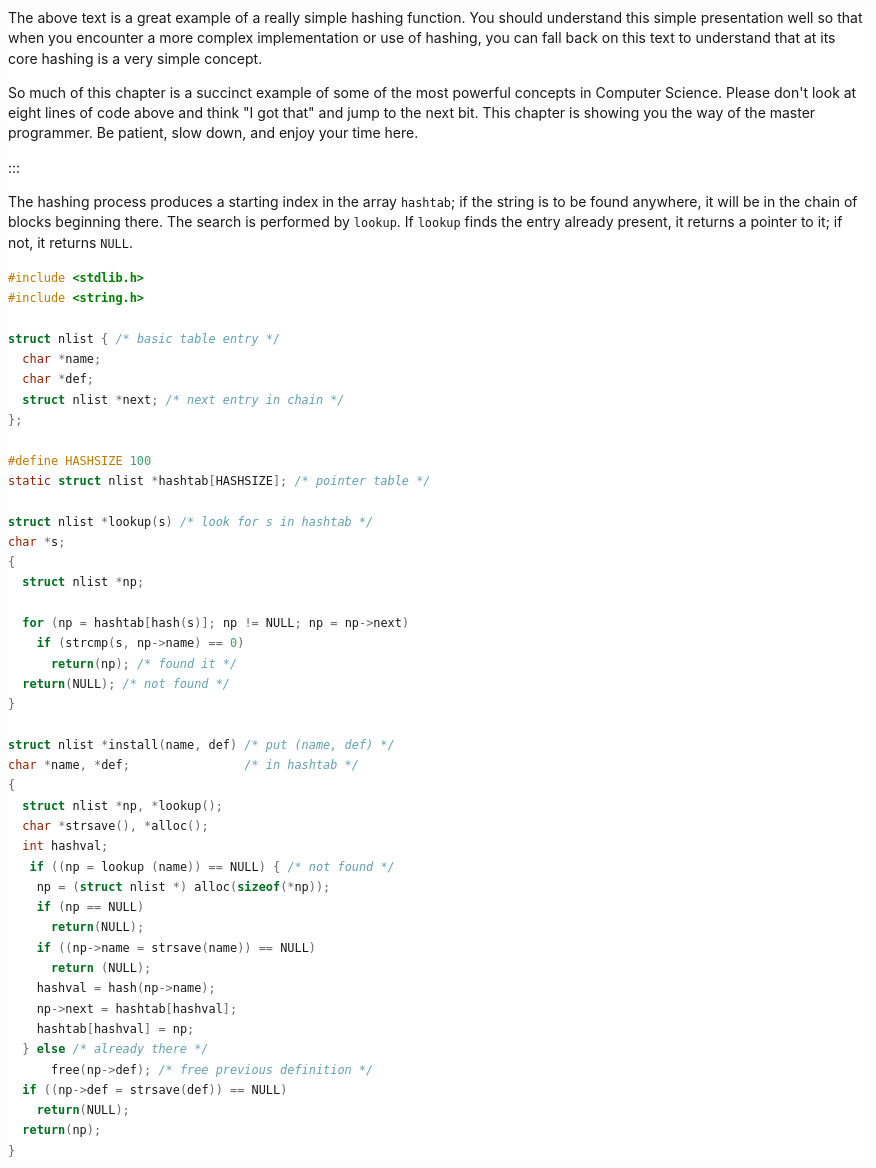 The above text is a great example of a really simple hashing function. You should understand this simple
presentation well so that when you encounter a more complex implementation or use of hashing, you can fall back on this text
to understand that at its core hashing is a very simple concept.

So much of this chapter is a succinct example of some of the most powerful concepts in Computer Science.
Please don't look at eight lines of code above and think "I got that" and jump to the next bit.
This chapter is showing you the way of the master programmer.
Be patient, slow down,  and enjoy your time here.

:::

The hashing process produces a starting index in the array `hashtab`; if
the string is to be found anywhere, it will be in the chain of blocks beginning there. The
search is performed by `lookup`. If `lookup` finds the
entry already present, it returns a pointer to it; if not, it returns `NULL`.

```c
#include <stdlib.h>
#include <string.h>

struct nlist { /* basic table entry */
  char *name;
  char *def;
  struct nlist *next; /* next entry in chain */
};

#define HASHSIZE 100
static struct nlist *hashtab[HASHSIZE]; /* pointer table */

struct nlist *lookup(s) /* look for s in hashtab */
char *s;
{
  struct nlist *np;

  for (np = hashtab[hash(s)]; np != NULL; np = np->next)
    if (strcmp(s, np->name) == 0)
      return(np); /* found it */
  return(NULL); /* not found */
}

struct nlist *install(name, def) /* put (name, def) */
char *name, *def;                /* in hashtab */
{
  struct nlist *np, *lookup();
  char *strsave(), *alloc();
  int hashval;
   if ((np = lookup (name)) == NULL) { /* not found */
    np = (struct nlist *) alloc(sizeof(*np));
    if (np == NULL)
      return(NULL);
    if ((np->name = strsave(name)) == NULL)
      return (NULL);
    hashval = hash(np->name);
    np->next = hashtab[hashval];
    hashtab[hashval] = np;
  } else /* already there */
      free(np->def); /* free previous definition */
  if ((np->def = strsave(def)) == NULL)
    return(NULL);
  return(np);
}
```
